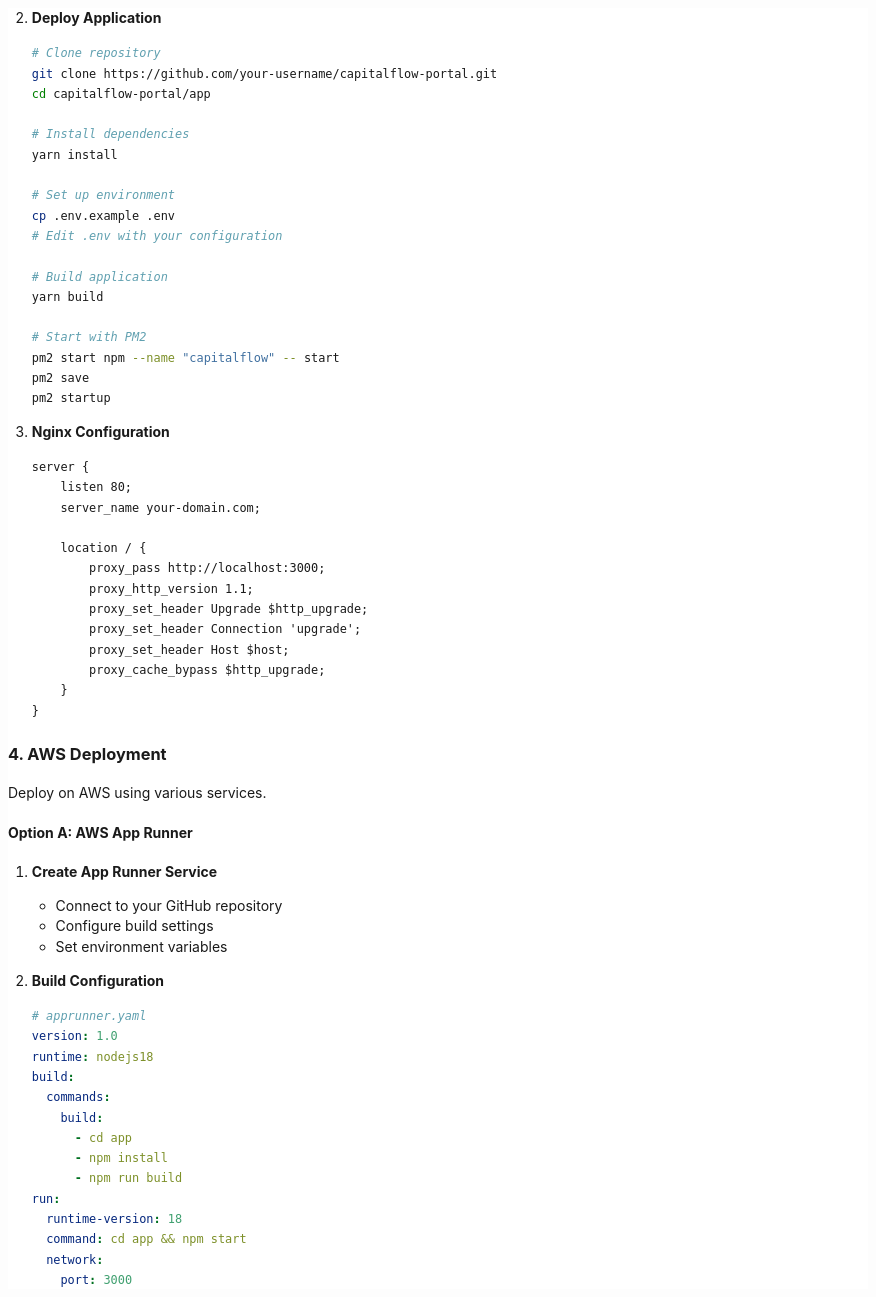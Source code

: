 2. **Deploy Application**
   ```bash
   # Clone repository
   git clone https://github.com/your-username/capitalflow-portal.git
   cd capitalflow-portal/app

   # Install dependencies
   yarn install

   # Set up environment
   cp .env.example .env
   # Edit .env with your configuration

   # Build application
   yarn build

   # Start with PM2
   pm2 start npm --name "capitalflow" -- start
   pm2 save
   pm2 startup
   ```

3. **Nginx Configuration**
   ```nginx
   server {
       listen 80;
       server_name your-domain.com;

       location / {
           proxy_pass http://localhost:3000;
           proxy_http_version 1.1;
           proxy_set_header Upgrade $http_upgrade;
           proxy_set_header Connection 'upgrade';
           proxy_set_header Host $host;
           proxy_cache_bypass $http_upgrade;
       }
   }
   ```

### 4. AWS Deployment

Deploy on AWS using various services.

#### Option A: AWS App Runner
1. **Create App Runner Service**
   - Connect to your GitHub repository
   - Configure build settings
   - Set environment variables

2. **Build Configuration**
   ```yaml
   # apprunner.yaml
   version: 1.0
   runtime: nodejs18
   build:
     commands:
       build:
         - cd app
         - npm install
         - npm run build
   run:
     runtime-version: 18
     command: cd app && npm start
     network:
       port: 3000
   ```